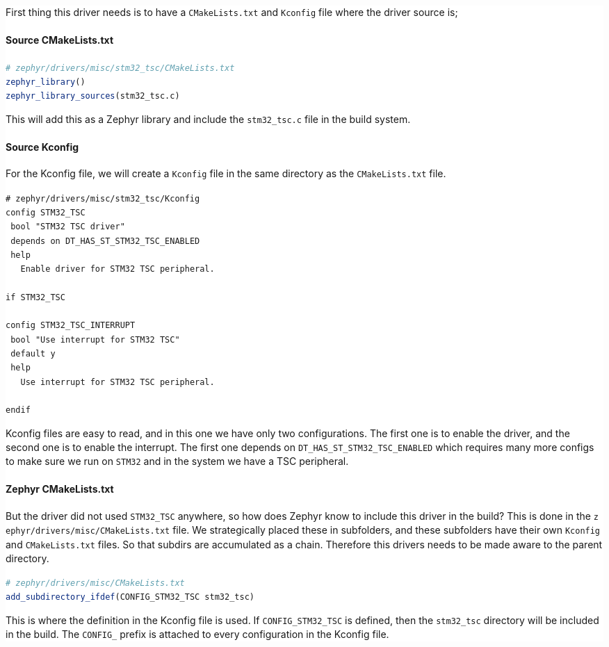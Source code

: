 First thing this driver needs is to have a `CMakeLists.txt` and `Kconfig` file where the driver source is;

#### Source CMakeLists.txt

```cmake
# zephyr/drivers/misc/stm32_tsc/CMakeLists.txt
zephyr_library()
zephyr_library_sources(stm32_tsc.c)
```

This will add this as a Zephyr library and include the `stm32_tsc.c` file in the build system.

#### Source Kconfig

For the Kconfig file, we will create a `Kconfig` file in the same directory as the `CMakeLists.txt` file.

```Kconfig
# zephyr/drivers/misc/stm32_tsc/Kconfig
config STM32_TSC
 bool "STM32 TSC driver"
 depends on DT_HAS_ST_STM32_TSC_ENABLED
 help
   Enable driver for STM32 TSC peripheral.

if STM32_TSC

config STM32_TSC_INTERRUPT
 bool "Use interrupt for STM32 TSC"
 default y
 help
   Use interrupt for STM32 TSC peripheral.

endif
```

Kconfig files are easy to read, and in this one we have only two configurations. The first one is to enable the driver, and the second one is to enable the interrupt. The first one depends on `DT_HAS_ST_STM32_TSC_ENABLED` which requires many more configs to make sure we run on `STM32` and in the system we have a TSC peripheral.

#### Zephyr CMakeLists.txt

But the driver did not used `STM32_TSC` anywhere, so how does Zephyr know to include this driver in the build? This is done in the `zephyr/drivers/misc/CMakeLists.txt` file. We strategically placed these in subfolders, and these subfolders have their own `Kconfig` and `CMakeLists.txt` files. So that subdirs are accumulated as a chain. Therefore this drivers needs to be made aware to the parent directory.

```cmake
# zephyr/drivers/misc/CMakeLists.txt
add_subdirectory_ifdef(CONFIG_STM32_TSC stm32_tsc)
```

This is where the definition in the Kconfig file is used. If `CONFIG_STM32_TSC` is defined, then the `stm32_tsc` directory will be included in the build. The `CONFIG_` prefix is attached to every configuration in the Kconfig file.
